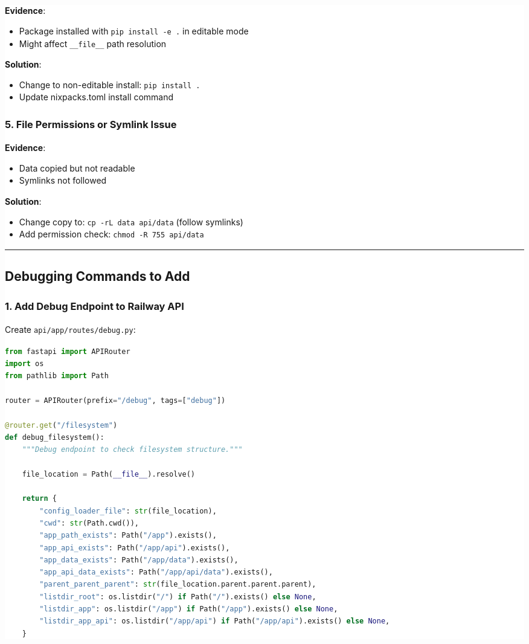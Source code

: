 **Evidence**:
- Package installed with `pip install -e .` in editable mode
- Might affect `__file__` path resolution

**Solution**:
- Change to non-editable install: `pip install .`
- Update nixpacks.toml install command

### 5. File Permissions or Symlink Issue

**Evidence**:
- Data copied but not readable
- Symlinks not followed

**Solution**:
- Change copy to: `cp -rL data api/data` (follow symlinks)
- Add permission check: `chmod -R 755 api/data`

---

## Debugging Commands to Add

### 1. Add Debug Endpoint to Railway API

Create `api/app/routes/debug.py`:

```python
from fastapi import APIRouter
import os
from pathlib import Path

router = APIRouter(prefix="/debug", tags=["debug"])

@router.get("/filesystem")
def debug_filesystem():
    """Debug endpoint to check filesystem structure."""

    file_location = Path(__file__).resolve()

    return {
        "config_loader_file": str(file_location),
        "cwd": str(Path.cwd()),
        "app_path_exists": Path("/app").exists(),
        "app_api_exists": Path("/app/api").exists(),
        "app_data_exists": Path("/app/data").exists(),
        "app_api_data_exists": Path("/app/api/data").exists(),
        "parent_parent_parent": str(file_location.parent.parent.parent),
        "listdir_root": os.listdir("/") if Path("/").exists() else None,
        "listdir_app": os.listdir("/app") if Path("/app").exists() else None,
        "listdir_app_api": os.listdir("/app/api") if Path("/app/api").exists() else None,
    }
```
